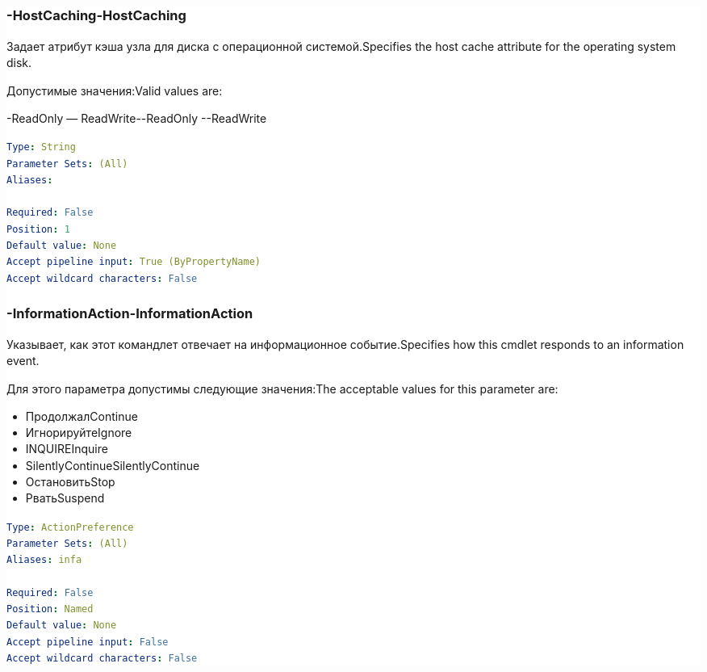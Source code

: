 ### <span data-ttu-id="bc835-115">-HostCaching</span><span class="sxs-lookup"><span data-stu-id="bc835-115">-HostCaching</span></span>
<span data-ttu-id="bc835-116">Задает атрибут кэша узла для диска с операционной системой.</span><span class="sxs-lookup"><span data-stu-id="bc835-116">Specifies the host cache attribute for the operating system disk.</span></span>

<span data-ttu-id="bc835-117">Допустимые значения:</span><span class="sxs-lookup"><span data-stu-id="bc835-117">Valid values are:</span></span>

<span data-ttu-id="bc835-118">-ReadOnly — ReadWrite</span><span class="sxs-lookup"><span data-stu-id="bc835-118">--ReadOnly --ReadWrite</span></span>

```yaml
Type: String
Parameter Sets: (All)
Aliases: 

Required: False
Position: 1
Default value: None
Accept pipeline input: True (ByPropertyName)
Accept wildcard characters: False
```

### <span data-ttu-id="bc835-119">-InformationAction</span><span class="sxs-lookup"><span data-stu-id="bc835-119">-InformationAction</span></span>
<span data-ttu-id="bc835-120">Указывает, как этот командлет отвечает на информационное событие.</span><span class="sxs-lookup"><span data-stu-id="bc835-120">Specifies how this cmdlet responds to an information event.</span></span>

<span data-ttu-id="bc835-121">Для этого параметра допустимы следующие значения:</span><span class="sxs-lookup"><span data-stu-id="bc835-121">The acceptable values for this parameter are:</span></span>

- <span data-ttu-id="bc835-122">Продолжал</span><span class="sxs-lookup"><span data-stu-id="bc835-122">Continue</span></span>
- <span data-ttu-id="bc835-123">Игнорируйте</span><span class="sxs-lookup"><span data-stu-id="bc835-123">Ignore</span></span>
- <span data-ttu-id="bc835-124">INQUIRE</span><span class="sxs-lookup"><span data-stu-id="bc835-124">Inquire</span></span>
- <span data-ttu-id="bc835-125">SilentlyContinue</span><span class="sxs-lookup"><span data-stu-id="bc835-125">SilentlyContinue</span></span>
- <span data-ttu-id="bc835-126">Остановить</span><span class="sxs-lookup"><span data-stu-id="bc835-126">Stop</span></span>
- <span data-ttu-id="bc835-127">Рвать</span><span class="sxs-lookup"><span data-stu-id="bc835-127">Suspend</span></span>

```yaml
Type: ActionPreference
Parameter Sets: (All)
Aliases: infa

Required: False
Position: Named
Default value: None
Accept pipeline input: False
Accept wildcard characters: False
```
